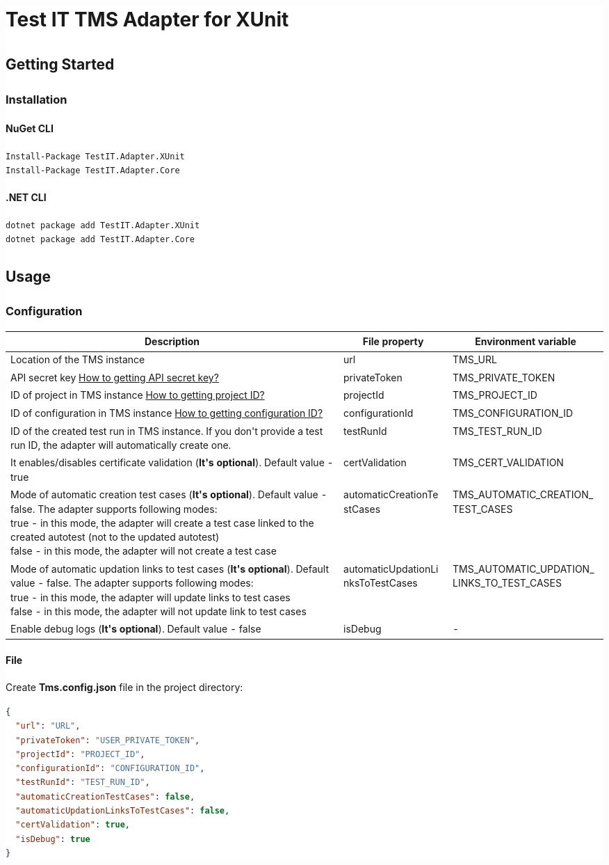 # Test IT TMS Adapter for XUnit

## Getting Started

### Installation

#### NuGet CLI

```bash
Install-Package TestIT.Adapter.XUnit
Install-Package TestIT.Adapter.Core
```

#### .NET CLI

```bash
dotnet package add TestIT.Adapter.XUnit
dotnet package add TestIT.Adapter.Core
```

## Usage

### Configuration

| Description                                                                                                                                                                                                                                                                                                         | File property                     | Environment variable                       |
|---------------------------------------------------------------------------------------------------------------------------------------------------------------------------------------------------------------------------------------------------------------------------------------------------------------------|-----------------------------------|--------------------------------------------|
| Location of the TMS instance                                                                                                                                                                                                                                                                                        | url                               | TMS_URL                                    |
| API secret key [How to getting API secret key?](https://github.com/testit-tms/.github/tree/main/configuration#privatetoken)                                                                                                                                                                                         | privateToken                      | TMS_PRIVATE_TOKEN                          | 
| ID of project in TMS instance [How to getting project ID?](https://github.com/testit-tms/.github/tree/main/configuration#projectid)                                                                                                                                                                                 | projectId                         | TMS_PROJECT_ID                             | 
| ID of configuration in TMS instance [How to getting configuration ID?](https://github.com/testit-tms/.github/tree/main/configuration#configurationid)                                                                                                                                                               | configurationId                   | TMS_CONFIGURATION_ID                       | 
| ID of the created test run in TMS instance. If you don't provide a test run ID, the adapter will automatically create one.                                                                                                                                                                                          | testRunId                         | TMS_TEST_RUN_ID                            | 
| It enables/disables certificate validation (**It's optional**). Default value - true                                                                                                                                                                                                                                | certValidation                    | TMS_CERT_VALIDATION                        | 
| Mode of automatic creation test cases (**It's optional**). Default value - false. The adapter supports following modes:<br/>true - in this mode, the adapter will create a test case linked to the created autotest (not to the updated autotest)<br/>false - in this mode, the adapter will not create a test case | automaticCreationTestCases        | TMS_AUTOMATIC_CREATION_TEST_CASES          |
| Mode of automatic updation links to test cases (**It's optional**). Default value - false. The adapter supports following modes:<br/>true - in this mode, the adapter will update links to test cases<br/>false - in this mode, the adapter will not update link to test cases                                      | automaticUpdationLinksToTestCases | TMS_AUTOMATIC_UPDATION_LINKS_TO_TEST_CASES |
| Enable debug logs (**It's optional**). Default value - false                                                                                                                                                                                                                                                        | isDebug                           | -                                          |

#### File

Create **Tms.config.json** file in the project directory:

```json
{
  "url": "URL",
  "privateToken": "USER_PRIVATE_TOKEN",
  "projectId": "PROJECT_ID",
  "configurationId": "CONFIGURATION_ID",
  "testRunId": "TEST_RUN_ID",
  "automaticCreationTestCases": false,
  "automaticUpdationLinksToTestCases": false,
  "certValidation": true,
  "isDebug": true
}
```
